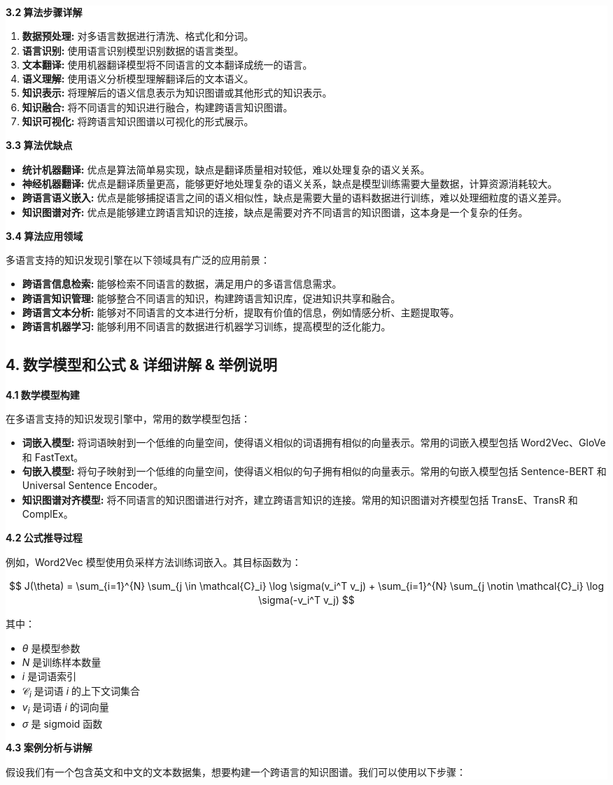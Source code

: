 **3.2 算法步骤详解**

1. **数据预处理:** 对多语言数据进行清洗、格式化和分词。
2. **语言识别:** 使用语言识别模型识别数据的语言类型。
3. **文本翻译:** 使用机器翻译模型将不同语言的文本翻译成统一的语言。
4. **语义理解:** 使用语义分析模型理解翻译后的文本语义。
5. **知识表示:** 将理解后的语义信息表示为知识图谱或其他形式的知识表示。
6. **知识融合:** 将不同语言的知识进行融合，构建跨语言知识图谱。
7. **知识可视化:** 将跨语言知识图谱以可视化的形式展示。

**3.3 算法优缺点**

* **统计机器翻译:** 优点是算法简单易实现，缺点是翻译质量相对较低，难以处理复杂的语义关系。
* **神经机器翻译:** 优点是翻译质量更高，能够更好地处理复杂的语义关系，缺点是模型训练需要大量数据，计算资源消耗较大。
* **跨语言语义嵌入:** 优点是能够捕捉语言之间的语义相似性，缺点是需要大量的语料数据进行训练，难以处理细粒度的语义差异。
* **知识图谱对齐:** 优点是能够建立跨语言知识的连接，缺点是需要对齐不同语言的知识图谱，这本身是一个复杂的任务。

**3.4 算法应用领域**

多语言支持的知识发现引擎在以下领域具有广泛的应用前景：

* **跨语言信息检索:** 能够检索不同语言的数据，满足用户的多语言信息需求。
* **跨语言知识管理:** 能够整合不同语言的知识，构建跨语言知识库，促进知识共享和融合。
* **跨语言文本分析:** 能够对不同语言的文本进行分析，提取有价值的信息，例如情感分析、主题提取等。
* **跨语言机器学习:** 能够利用不同语言的数据进行机器学习训练，提高模型的泛化能力。

## 4. 数学模型和公式 & 详细讲解 & 举例说明

**4.1 数学模型构建**

在多语言支持的知识发现引擎中，常用的数学模型包括：

* **词嵌入模型:** 将词语映射到一个低维的向量空间，使得语义相似的词语拥有相似的向量表示。常用的词嵌入模型包括 Word2Vec、GloVe 和 FastText。
* **句嵌入模型:** 将句子映射到一个低维的向量空间，使得语义相似的句子拥有相似的向量表示。常用的句嵌入模型包括 Sentence-BERT 和 Universal Sentence Encoder。
* **知识图谱对齐模型:** 将不同语言的知识图谱进行对齐，建立跨语言知识的连接。常用的知识图谱对齐模型包括 TransE、TransR 和 ComplEx。

**4.2 公式推导过程**

例如，Word2Vec 模型使用负采样方法训练词嵌入。其目标函数为：

$$
J(\theta) = \sum_{i=1}^{N} \sum_{j \in \mathcal{C}_i} \log \sigma(v_i^T v_j) + \sum_{i=1}^{N} \sum_{j \notin \mathcal{C}_i} \log \sigma(-v_i^T v_j)
$$

其中：

* $\theta$ 是模型参数
* $N$ 是训练样本数量
* $i$ 是词语索引
* $\mathcal{C}_i$ 是词语 $i$ 的上下文词集合
* $v_i$ 是词语 $i$ 的词向量
* $\sigma$ 是 sigmoid 函数

**4.3 案例分析与讲解**

假设我们有一个包含英文和中文的文本数据集，想要构建一个跨语言的知识图谱。我们可以使用以下步骤：
